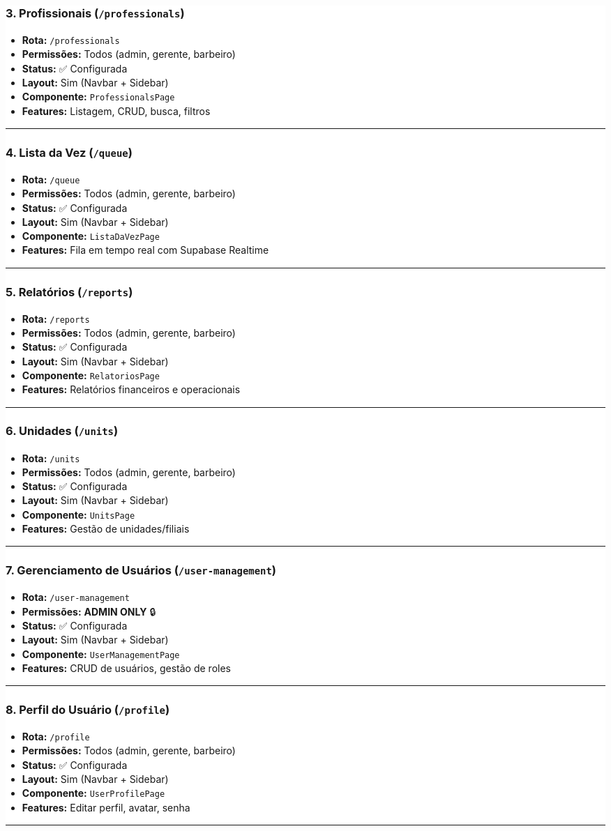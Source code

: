 ### 3. **Profissionais** (`/professionals`)
- **Rota:** `/professionals`
- **Permissões:** Todos (admin, gerente, barbeiro)
- **Status:** ✅ Configurada
- **Layout:** Sim (Navbar + Sidebar)
- **Componente:** `ProfessionalsPage`
- **Features:** Listagem, CRUD, busca, filtros

---

### 4. **Lista da Vez** (`/queue`)
- **Rota:** `/queue`
- **Permissões:** Todos (admin, gerente, barbeiro)
- **Status:** ✅ Configurada
- **Layout:** Sim (Navbar + Sidebar)
- **Componente:** `ListaDaVezPage`
- **Features:** Fila em tempo real com Supabase Realtime

---

### 5. **Relatórios** (`/reports`)
- **Rota:** `/reports`
- **Permissões:** Todos (admin, gerente, barbeiro)
- **Status:** ✅ Configurada
- **Layout:** Sim (Navbar + Sidebar)
- **Componente:** `RelatoriosPage`
- **Features:** Relatórios financeiros e operacionais

---

### 6. **Unidades** (`/units`)
- **Rota:** `/units`
- **Permissões:** Todos (admin, gerente, barbeiro)
- **Status:** ✅ Configurada
- **Layout:** Sim (Navbar + Sidebar)
- **Componente:** `UnitsPage`
- **Features:** Gestão de unidades/filiais

---

### 7. **Gerenciamento de Usuários** (`/user-management`)
- **Rota:** `/user-management`
- **Permissões:** **ADMIN ONLY** 🔒
- **Status:** ✅ Configurada
- **Layout:** Sim (Navbar + Sidebar)
- **Componente:** `UserManagementPage`
- **Features:** CRUD de usuários, gestão de roles

---

### 8. **Perfil do Usuário** (`/profile`)
- **Rota:** `/profile`
- **Permissões:** Todos (admin, gerente, barbeiro)
- **Status:** ✅ Configurada
- **Layout:** Sim (Navbar + Sidebar)
- **Componente:** `UserProfilePage`
- **Features:** Editar perfil, avatar, senha

---